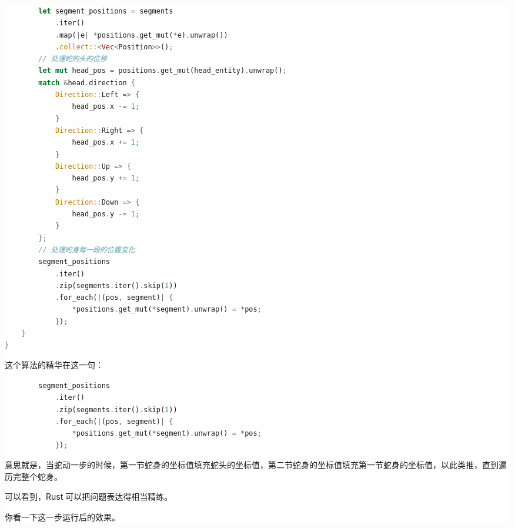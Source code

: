 ```rust
        let segment_positions = segments
            .iter()
            .map(|e| *positions.get_mut(*e).unwrap())
            .collect::<Vec<Position>>();
        // 处理蛇的头的位移
        let mut head_pos = positions.get_mut(head_entity).unwrap();
        match &head.direction {
            Direction::Left => {
                head_pos.x -= 1;
            }
            Direction::Right => {
                head_pos.x += 1;
            }
            Direction::Up => {
                head_pos.y += 1;
            }
            Direction::Down => {
                head_pos.y -= 1;
            }
        };
        // 处理蛇身每一段的位置变化
        segment_positions
            .iter()
            .zip(segments.iter().skip(1))
            .for_each(|(pos, segment)| {
                *positions.get_mut(*segment).unwrap() = *pos;
            });
    }
}
```

这个算法的精华在这一句：

```rust
        segment_positions
            .iter()
            .zip(segments.iter().skip(1))
            .for_each(|(pos, segment)| {
                *positions.get_mut(*segment).unwrap() = *pos;
            });
```

意思就是，当蛇动一步的时候，第一节蛇身的坐标值填充蛇头的坐标值，第二节蛇身的坐标值填充第一节蛇身的坐标值，以此类推，直到遍历完整个蛇身。

可以看到，Rust 可以把问题表达得相当精练。

你看一下这一步运行后的效果。
